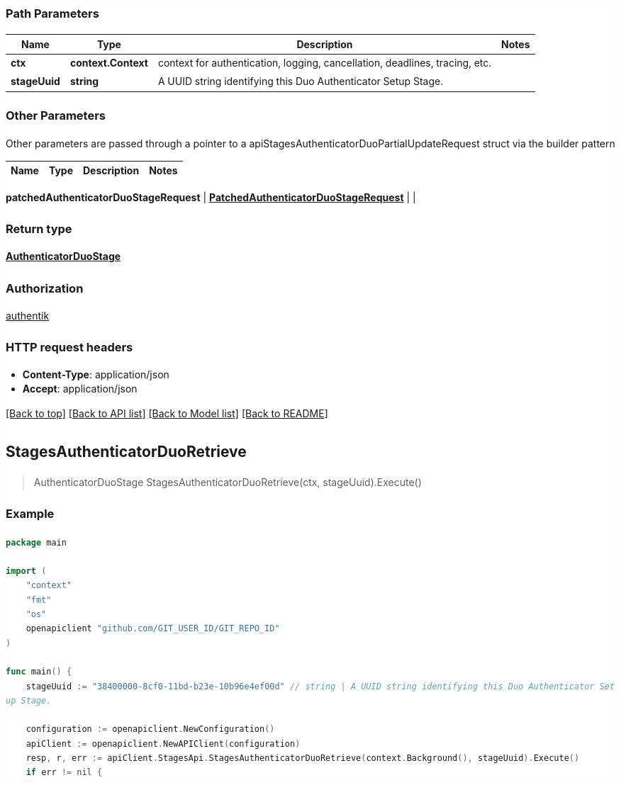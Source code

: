 ### Path Parameters


Name | Type | Description  | Notes
------------- | ------------- | ------------- | -------------
**ctx** | **context.Context** | context for authentication, logging, cancellation, deadlines, tracing, etc.
**stageUuid** | **string** | A UUID string identifying this Duo Authenticator Setup Stage. | 

### Other Parameters

Other parameters are passed through a pointer to a apiStagesAuthenticatorDuoPartialUpdateRequest struct via the builder pattern


Name | Type | Description  | Notes
------------- | ------------- | ------------- | -------------

 **patchedAuthenticatorDuoStageRequest** | [**PatchedAuthenticatorDuoStageRequest**](PatchedAuthenticatorDuoStageRequest.md) |  | 

### Return type

[**AuthenticatorDuoStage**](AuthenticatorDuoStage.md)

### Authorization

[authentik](../README.md#authentik)

### HTTP request headers

- **Content-Type**: application/json
- **Accept**: application/json

[[Back to top]](#) [[Back to API list]](../README.md#documentation-for-api-endpoints)
[[Back to Model list]](../README.md#documentation-for-models)
[[Back to README]](../README.md)


## StagesAuthenticatorDuoRetrieve

> AuthenticatorDuoStage StagesAuthenticatorDuoRetrieve(ctx, stageUuid).Execute()





### Example

```go
package main

import (
    "context"
    "fmt"
    "os"
    openapiclient "github.com/GIT_USER_ID/GIT_REPO_ID"
)

func main() {
    stageUuid := "38400000-8cf0-11bd-b23e-10b96e4ef00d" // string | A UUID string identifying this Duo Authenticator Setup Stage.

    configuration := openapiclient.NewConfiguration()
    apiClient := openapiclient.NewAPIClient(configuration)
    resp, r, err := apiClient.StagesApi.StagesAuthenticatorDuoRetrieve(context.Background(), stageUuid).Execute()
    if err != nil {
```